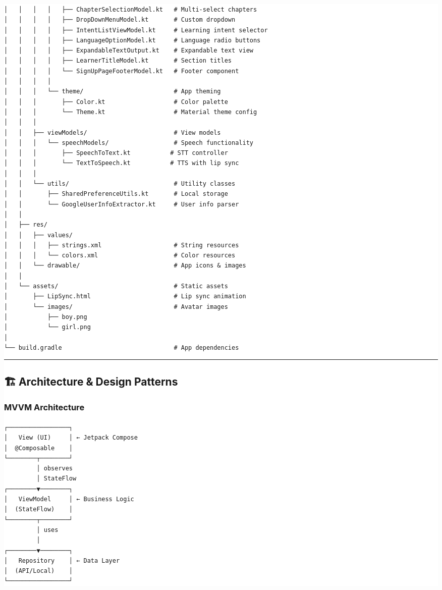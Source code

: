 ```
│   │   │   │   ├── ChapterSelectionModel.kt   # Multi-select chapters
│   │   │   │   ├── DropDownMenuModel.kt       # Custom dropdown
│   │   │   │   ├── IntentListViewModel.kt     # Learning intent selector
│   │   │   │   ├── LanguageOptionModel.kt     # Language radio buttons
│   │   │   │   ├── ExpandableTextOutput.kt    # Expandable text view
│   │   │   │   ├── LearnerTitleModel.kt       # Section titles
│   │   │   │   └── SignUpPageFooterModel.kt   # Footer component
│   │   │   │
│   │   │   └── theme/                         # App theming
│   │   │       ├── Color.kt                   # Color palette
│   │   │       └── Theme.kt                   # Material theme config
│   │   │
│   │   ├── viewModels/                        # View models
│   │   │   └── speechModels/                  # Speech functionality
│   │   │       ├── SpeechToText.kt           # STT controller
│   │   │       └── TextToSpeech.kt           # TTS with lip sync
│   │   │
│   │   └── utils/                             # Utility classes
│   │       ├── SharedPreferenceUtils.kt       # Local storage
│   │       └── GoogleUserInfoExtractor.kt     # User info parser
│   │
│   ├── res/
│   │   ├── values/
│   │   │   ├── strings.xml                    # String resources
│   │   │   └── colors.xml                     # Color resources
│   │   └── drawable/                          # App icons & images
│   │
│   └── assets/                                # Static assets
│       ├── LipSync.html                       # Lip sync animation
│       └── images/                            # Avatar images
│           ├── boy.png
│           └── girl.png
│
└── build.gradle                               # App dependencies
```

---

## 🏗️ Architecture & Design Patterns

### MVVM Architecture

```
┌─────────────────┐
│   View (UI)     │ ← Jetpack Compose
│  @Composable    │
└────────┬────────┘
         │ observes
         │ StateFlow
┌────────▼────────┐
│   ViewModel     │ ← Business Logic
│  (StateFlow)    │
└────────┬────────┘
         │ uses
         │
┌────────▼────────┐
│   Repository    │ ← Data Layer
│  (API/Local)    │
└─────────────────┘
```
